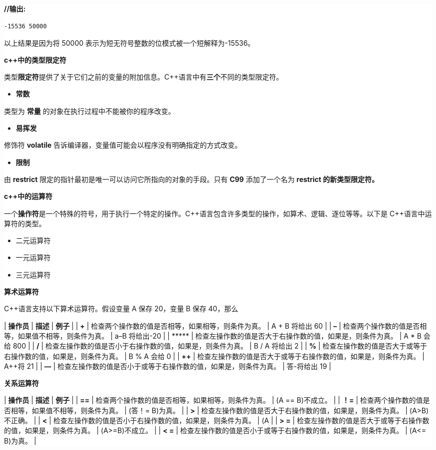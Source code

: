 **//输出:**

`-15536 50000`

以上结果是因为将 50000 表示为短无符号整数的位模式被一个短解释为-15536。

**c++中的类型限定符**

类型**限定符**提供了关于它们之前的变量的附加信息。C++语言中有**三个**不同的类型限定符。

*   **常数**

类型为  **常量** 的对象在执行过程中不能被你的程序改变。

*   **易挥发**

修饰符  **volatile** 告诉编译器，变量值可能会以程序没有明确指定的方式改变。

*   **限制**

由  **restrict** 限定的指针最初是唯一可以访问它所指向的对象的手段。只有 **C99** 添加了一个名为 **restrict 的新类型限定符。**

**c++中的运算符**

一个**操作符**是一个特殊的符号，用于执行一个特定的操作。C++语言包含许多类型的操作，如算术、逻辑、逐位等等。以下是 C++语言中运算符的类型。

*   二元运算符

*   一元运算符
*   三元运算符

**算术运算符**

C++语言支持以下算术运算符。假设变量 A 保存 20，变量 B 保存 40，那么

| **操作员** | **描述** | **例子** |
| **+** | 检查两个操作数的值是否相等，如果相等，则条件为真。 | A + B 将给出 60 |
| **–** | 检查两个操作数的值是否相等，如果值不相等，则条件为真。 | a–B 将给出-20 |
| ***** | 检查左操作数的值是否大于右操作数的值，如果是，则条件为真。 | A * B 会给 800 |
| **/** | 检查左操作数的值是否小于右操作数的值，如果是，则条件为真。 | B / A 将给出 2 |
| **%** | 检查左操作数的值是否大于或等于右操作数的值，如果是，则条件为真。 | B % A 会给 0 |
| **++** | 检查左操作数的值是否大于或等于右操作数的值，如果是，则条件为真。 | A++将 21 |
| **—** | 检查左操作数的值是否小于或等于右操作数的值，如果是，则条件为真。 | 答-将给出 19 |

**关系运算符**

| **操作员** | **描述** | **例子** |
| **==** | 检查两个操作数的值是否相等，如果相等，则条件为真。 | (A == B)不成立。 |
| **！=** | 检查两个操作数的值是否相等，如果值不相等，则条件为真。 | (答！= B)为真。 |
| **>** | 检查左操作数的值是否大于右操作数的值，如果是，则条件为真。 | (A>B)不正确。 |
| **<** | 检查左操作数的值是否小于右操作数的值，如果是，则条件为真。 | (A |
| **> =** | 检查左操作数的值是否大于或等于右操作数的值，如果是，则条件为真。 | (A>=B)不成立。 |
| **< =** | 检查左操作数的值是否小于或等于右操作数的值，如果是，则条件为真。 | (A<= B)为真。 |
